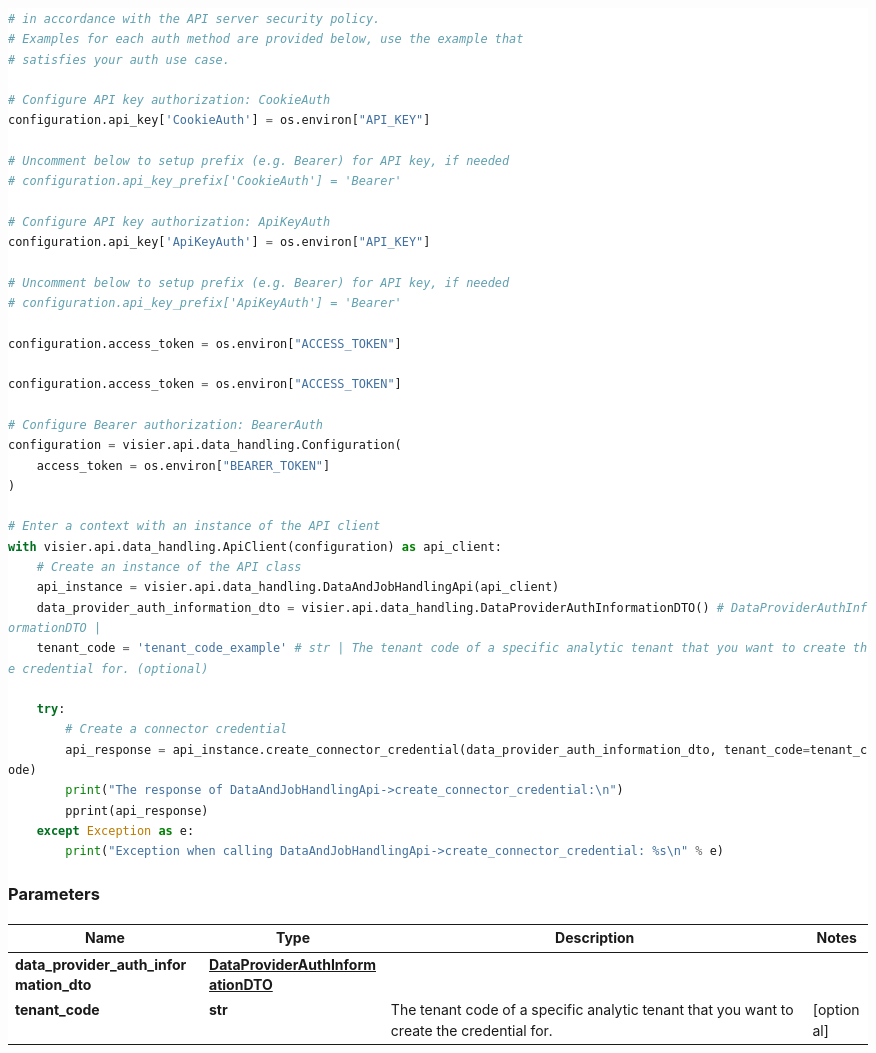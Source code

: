 ```python
# in accordance with the API server security policy.
# Examples for each auth method are provided below, use the example that
# satisfies your auth use case.

# Configure API key authorization: CookieAuth
configuration.api_key['CookieAuth'] = os.environ["API_KEY"]

# Uncomment below to setup prefix (e.g. Bearer) for API key, if needed
# configuration.api_key_prefix['CookieAuth'] = 'Bearer'

# Configure API key authorization: ApiKeyAuth
configuration.api_key['ApiKeyAuth'] = os.environ["API_KEY"]

# Uncomment below to setup prefix (e.g. Bearer) for API key, if needed
# configuration.api_key_prefix['ApiKeyAuth'] = 'Bearer'

configuration.access_token = os.environ["ACCESS_TOKEN"]

configuration.access_token = os.environ["ACCESS_TOKEN"]

# Configure Bearer authorization: BearerAuth
configuration = visier.api.data_handling.Configuration(
    access_token = os.environ["BEARER_TOKEN"]
)

# Enter a context with an instance of the API client
with visier.api.data_handling.ApiClient(configuration) as api_client:
    # Create an instance of the API class
    api_instance = visier.api.data_handling.DataAndJobHandlingApi(api_client)
    data_provider_auth_information_dto = visier.api.data_handling.DataProviderAuthInformationDTO() # DataProviderAuthInformationDTO | 
    tenant_code = 'tenant_code_example' # str | The tenant code of a specific analytic tenant that you want to create the credential for. (optional)

    try:
        # Create a connector credential
        api_response = api_instance.create_connector_credential(data_provider_auth_information_dto, tenant_code=tenant_code)
        print("The response of DataAndJobHandlingApi->create_connector_credential:\n")
        pprint(api_response)
    except Exception as e:
        print("Exception when calling DataAndJobHandlingApi->create_connector_credential: %s\n" % e)
```



### Parameters


Name | Type | Description  | Notes
------------- | ------------- | ------------- | -------------
 **data_provider_auth_information_dto** | [**DataProviderAuthInformationDTO**](DataProviderAuthInformationDTO.md)|  | 
 **tenant_code** | **str**| The tenant code of a specific analytic tenant that you want to create the credential for. | [optional] 
